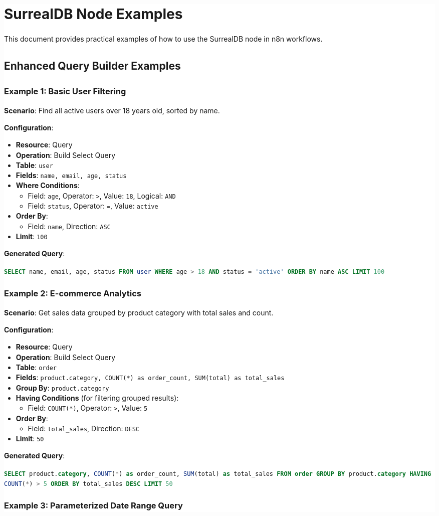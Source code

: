 # SurrealDB Node Examples

This document provides practical examples of how to use the SurrealDB node in n8n workflows.

## Enhanced Query Builder Examples

### Example 1: Basic User Filtering

**Scenario**: Find all active users over 18 years old, sorted by name.

**Configuration**:
- **Resource**: Query
- **Operation**: Build Select Query
- **Table**: `user`
- **Fields**: `name, email, age, status`
- **Where Conditions**:
  - Field: `age`, Operator: `>`, Value: `18`, Logical: `AND`
  - Field: `status`, Operator: `=`, Value: `active`
- **Order By**:
  - Field: `name`, Direction: `ASC`
- **Limit**: `100`

**Generated Query**:
```sql
SELECT name, email, age, status FROM user WHERE age > 18 AND status = 'active' ORDER BY name ASC LIMIT 100
```

### Example 2: E-commerce Analytics

**Scenario**: Get sales data grouped by product category with total sales and count.

**Configuration**:
- **Resource**: Query
- **Operation**: Build Select Query
- **Table**: `order`
- **Fields**: `product.category, COUNT(*) as order_count, SUM(total) as total_sales`
- **Group By**: `product.category`
- **Having Conditions** (for filtering grouped results):
  - Field: `COUNT(*)`, Operator: `>`, Value: `5`
- **Order By**:
  - Field: `total_sales`, Direction: `DESC`
- **Limit**: `50`

**Generated Query**:
```sql
SELECT product.category, COUNT(*) as order_count, SUM(total) as total_sales FROM order GROUP BY product.category HAVING COUNT(*) > 5 ORDER BY total_sales DESC LIMIT 50
```

### Example 3: Parameterized Date Range Query
